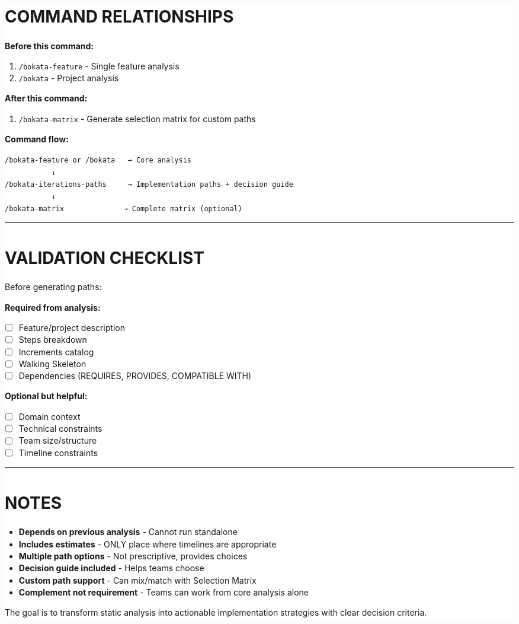 
# COMMAND RELATIONSHIPS

**Before this command:**
1. `/bokata-feature` - Single feature analysis
2. `/bokata` - Project analysis

**After this command:**
1. `/bokata-matrix` - Generate selection matrix for custom paths

**Command flow:**
```
/bokata-feature or /bokata   → Core analysis
           ↓
/bokata-iterations-paths     → Implementation paths + decision guide
           ↓
/bokata-matrix              → Complete matrix (optional)
```

---

# VALIDATION CHECKLIST

Before generating paths:

**Required from analysis:**
- [ ] Feature/project description
- [ ] Steps breakdown
- [ ] Increments catalog
- [ ] Walking Skeleton
- [ ] Dependencies (REQUIRES, PROVIDES, COMPATIBLE WITH)

**Optional but helpful:**
- [ ] Domain context
- [ ] Technical constraints
- [ ] Team size/structure
- [ ] Timeline constraints

---

# NOTES

- **Depends on previous analysis** - Cannot run standalone
- **Includes estimates** - ONLY place where timelines are appropriate
- **Multiple path options** - Not prescriptive, provides choices
- **Decision guide included** - Helps teams choose
- **Custom path support** - Can mix/match with Selection Matrix
- **Complement not requirement** - Teams can work from core analysis alone

The goal is to transform static analysis into actionable implementation strategies with clear decision criteria.
